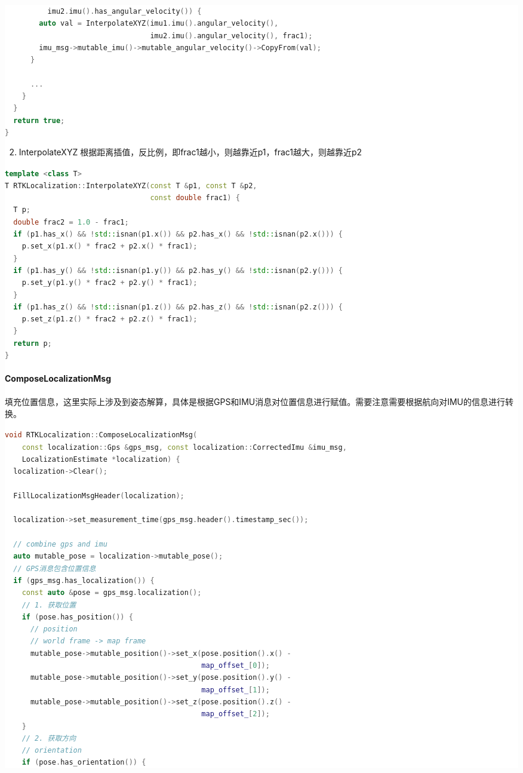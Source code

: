 ```c++
          imu2.imu().has_angular_velocity()) {
        auto val = InterpolateXYZ(imu1.imu().angular_velocity(),
                                  imu2.imu().angular_velocity(), frac1);
        imu_msg->mutable_imu()->mutable_angular_velocity()->CopyFrom(val);
      }

      ...
    }
  }
  return true;
}
```
2. InterpolateXYZ
根据距离插值，反比例，即frac1越小，则越靠近p1，frac1越大，则越靠近p2
```c++
template <class T>
T RTKLocalization::InterpolateXYZ(const T &p1, const T &p2,
                                  const double frac1) {
  T p;
  double frac2 = 1.0 - frac1;
  if (p1.has_x() && !std::isnan(p1.x()) && p2.has_x() && !std::isnan(p2.x())) {
    p.set_x(p1.x() * frac2 + p2.x() * frac1);
  }
  if (p1.has_y() && !std::isnan(p1.y()) && p2.has_y() && !std::isnan(p2.y())) {
    p.set_y(p1.y() * frac2 + p2.y() * frac1);
  }
  if (p1.has_z() && !std::isnan(p1.z()) && p2.has_z() && !std::isnan(p2.z())) {
    p.set_z(p1.z() * frac2 + p2.z() * frac1);
  }
  return p;
}
```

#### ComposeLocalizationMsg
填充位置信息，这里实际上涉及到姿态解算，具体是根据GPS和IMU消息对位置信息进行赋值。需要注意需要根据航向对IMU的信息进行转换。
```c++
void RTKLocalization::ComposeLocalizationMsg(
    const localization::Gps &gps_msg, const localization::CorrectedImu &imu_msg,
    LocalizationEstimate *localization) {
  localization->Clear();

  FillLocalizationMsgHeader(localization);

  localization->set_measurement_time(gps_msg.header().timestamp_sec());

  // combine gps and imu
  auto mutable_pose = localization->mutable_pose();
  // GPS消息包含位置信息
  if (gps_msg.has_localization()) {
    const auto &pose = gps_msg.localization();
    // 1. 获取位置
    if (pose.has_position()) {
      // position
      // world frame -> map frame
      mutable_pose->mutable_position()->set_x(pose.position().x() -
                                              map_offset_[0]);
      mutable_pose->mutable_position()->set_y(pose.position().y() -
                                              map_offset_[1]);
      mutable_pose->mutable_position()->set_z(pose.position().z() -
                                              map_offset_[2]);
    }
    // 2. 获取方向
    // orientation
    if (pose.has_orientation()) {
```